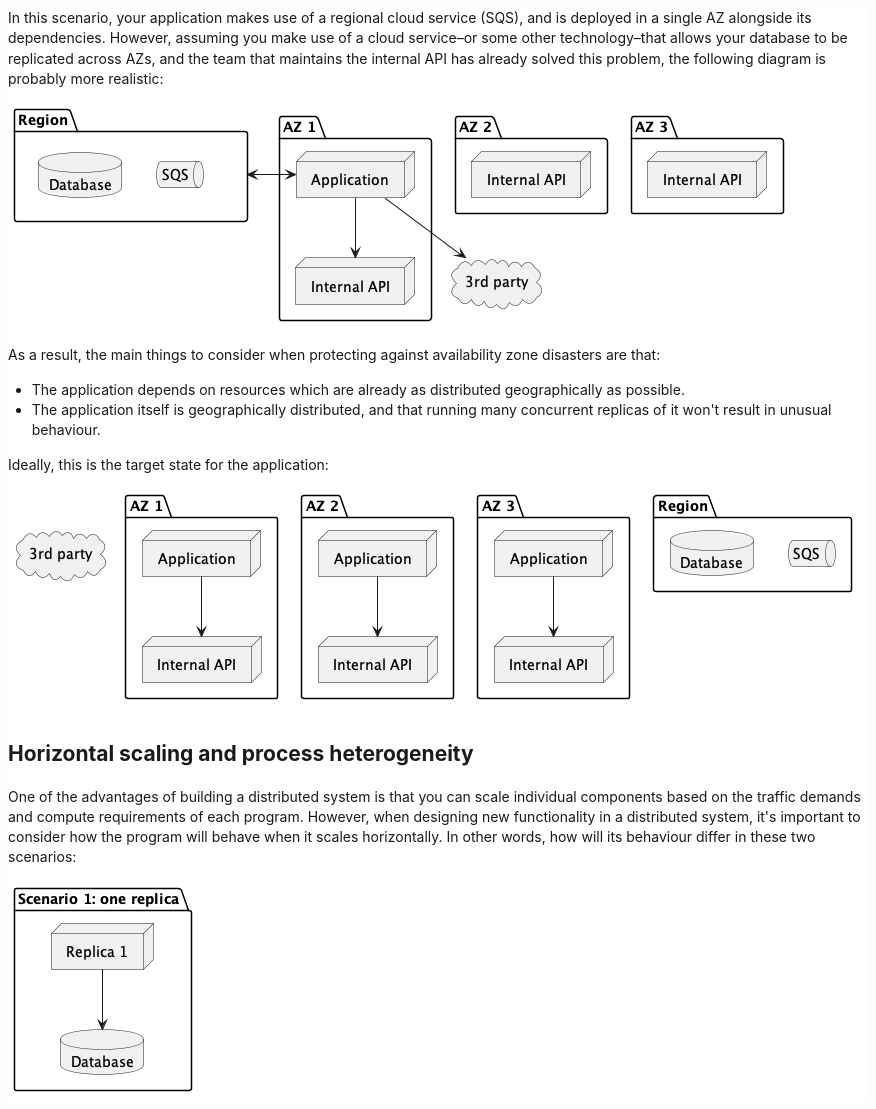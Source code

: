 In this scenario, your application makes use of a regional cloud service (SQS), and is deployed in a single AZ alongside its dependencies. However, assuming you make use of a cloud service&#x2013;or some other technology&#x2013;that allows your database to be replicated across AZs, and the team that maintains the internal API has already solved this problem, the following diagram is probably more realistic:

![img](distributed-systems-checklist-dr-az-example2.png)

As a result, the main things to consider when protecting against availability zone disasters are that:

-   The application depends on resources which are already as distributed geographically as possible.
-   The application itself is geographically distributed, and that running many concurrent replicas of it won't result in unusual behaviour.

Ideally, this is the target state for the application:

![img](distributed-systems-checklist-dr-az-example3.png)


## Horizontal scaling and process heterogeneity

One of the advantages of building a distributed system is that you can scale individual components based on the traffic demands and compute requirements of each program. However, when designing new functionality in a distributed system, it's important to consider how the program will behave when it scales horizontally. In other words, how will its behaviour differ in these two scenarios:

![img](distributed-systems-scalability-scenario-1.png)
